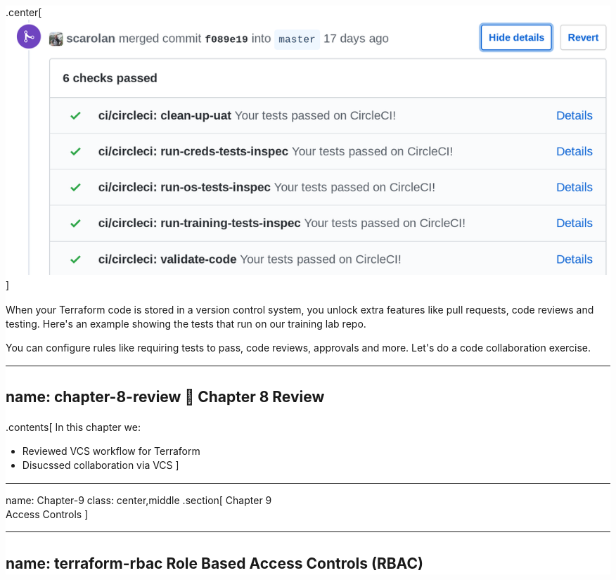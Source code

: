 .center[![:scale 100%](images/git_workflow_tests.png)]

When your Terraform code is stored in a version control system, you unlock extra features like pull requests, code reviews and testing. Here's an example showing the tests that run on our training lab repo.

You can configure rules like requiring tests to pass, code reviews, approvals and more. Let's do a code collaboration exercise.

---
name: chapter-8-review
📝 Chapter 8 Review
-------------------------
.contents[
In this chapter we:
* Reviewed VCS workflow for Terraform
* Disucssed collaboration via VCS
]

---
name: Chapter-9
class: center,middle
.section[
Chapter 9  
Access Controls
]

---
name: terraform-rbac
Role Based Access Controls (RBAC)
-------------------------